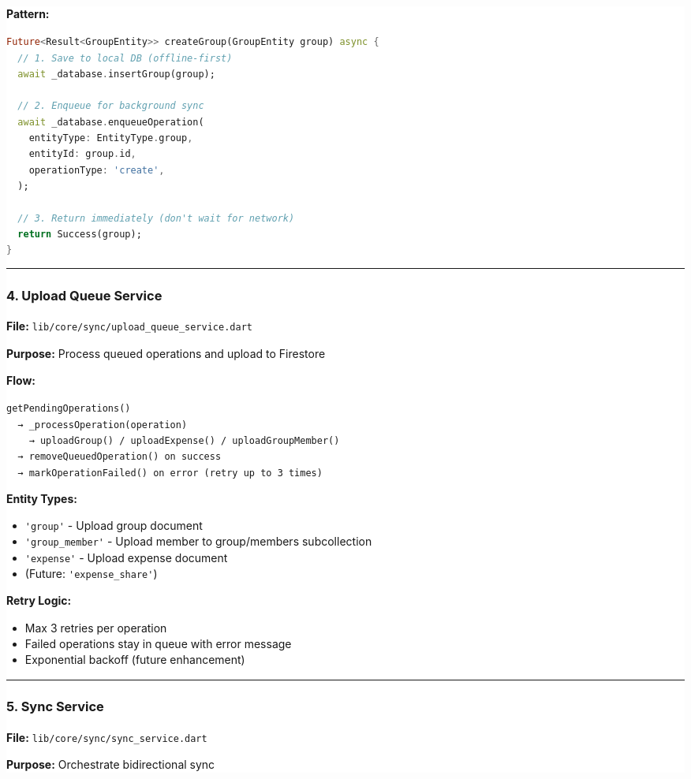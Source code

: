 **Pattern:**

```dart
Future<Result<GroupEntity>> createGroup(GroupEntity group) async {
  // 1. Save to local DB (offline-first)
  await _database.insertGroup(group);

  // 2. Enqueue for background sync
  await _database.enqueueOperation(
    entityType: EntityType.group,
    entityId: group.id,
    operationType: 'create',
  );

  // 3. Return immediately (don't wait for network)
  return Success(group);
}
```

---

### 4. Upload Queue Service

**File:** `lib/core/sync/upload_queue_service.dart`

**Purpose:** Process queued operations and upload to Firestore

**Flow:**

```
getPendingOperations()
  → _processOperation(operation)
    → uploadGroup() / uploadExpense() / uploadGroupMember()
  → removeQueuedOperation() on success
  → markOperationFailed() on error (retry up to 3 times)
```

**Entity Types:**

- `'group'` - Upload group document
- `'group_member'` - Upload member to group/members subcollection
- `'expense'` - Upload expense document
- (Future: `'expense_share'`)

**Retry Logic:**

- Max 3 retries per operation
- Failed operations stay in queue with error message
- Exponential backoff (future enhancement)

---

### 5. Sync Service

**File:** `lib/core/sync/sync_service.dart`

**Purpose:** Orchestrate bidirectional sync

